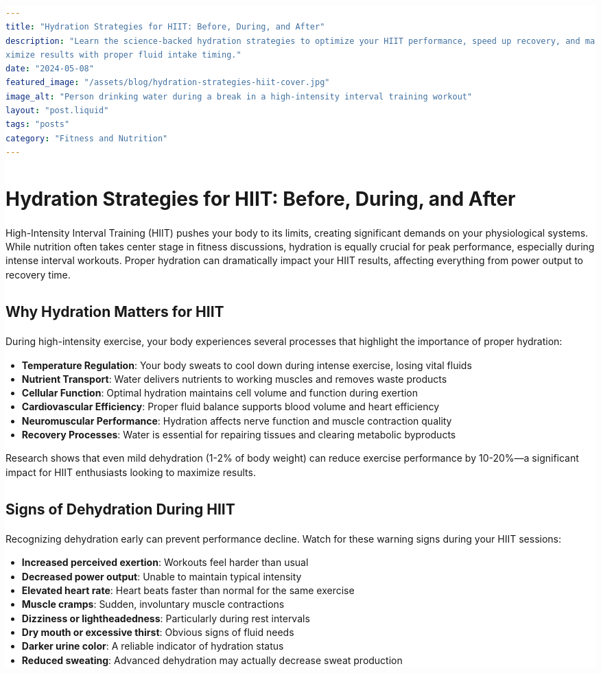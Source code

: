 ```yaml
---
title: "Hydration Strategies for HIIT: Before, During, and After"
description: "Learn the science-backed hydration strategies to optimize your HIIT performance, speed up recovery, and maximize results with proper fluid intake timing."
date: "2024-05-08"
featured_image: "/assets/blog/hydration-strategies-hiit-cover.jpg"
image_alt: "Person drinking water during a break in a high-intensity interval training workout"
layout: "post.liquid"
tags: "posts"
category: "Fitness and Nutrition"
---
```


# Hydration Strategies for HIIT: Before, During, and After

High-Intensity Interval Training (HIIT) pushes your body to its limits, creating significant demands on your physiological systems. While nutrition often takes center stage in fitness discussions, hydration is equally crucial for peak performance, especially during intense interval workouts. Proper hydration can dramatically impact your HIIT results, affecting everything from power output to recovery time.

## Why Hydration Matters for HIIT

During high-intensity exercise, your body experiences several processes that highlight the importance of proper hydration:

- **Temperature Regulation**: Your body sweats to cool down during intense exercise, losing vital fluids
- **Nutrient Transport**: Water delivers nutrients to working muscles and removes waste products
- **Cellular Function**: Optimal hydration maintains cell volume and function during exertion
- **Cardiovascular Efficiency**: Proper fluid balance supports blood volume and heart efficiency
- **Neuromuscular Performance**: Hydration affects nerve function and muscle contraction quality
- **Recovery Processes**: Water is essential for repairing tissues and clearing metabolic byproducts

Research shows that even mild dehydration (1-2% of body weight) can reduce exercise performance by 10-20%—a significant impact for HIIT enthusiasts looking to maximize results.

## Signs of Dehydration During HIIT

Recognizing dehydration early can prevent performance decline. Watch for these warning signs during your HIIT sessions:

- **Increased perceived exertion**: Workouts feel harder than usual
- **Decreased power output**: Unable to maintain typical intensity
- **Elevated heart rate**: Heart beats faster than normal for the same exercise
- **Muscle cramps**: Sudden, involuntary muscle contractions
- **Dizziness or lightheadedness**: Particularly during rest intervals
- **Dry mouth or excessive thirst**: Obvious signs of fluid needs
- **Darker urine color**: A reliable indicator of hydration status
- **Reduced sweating**: Advanced dehydration may actually decrease sweat production
